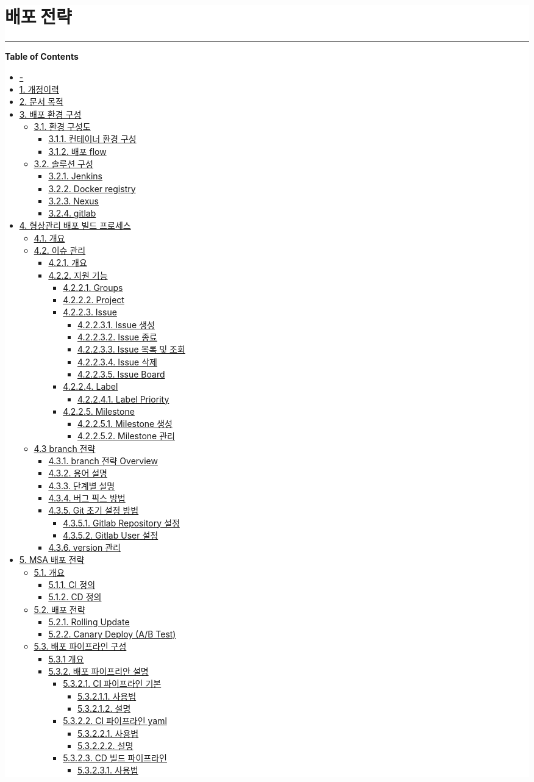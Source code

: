 # 배포 전략
----


**Table of Contents**

- [-](#-)
- [1. 개정이력](#1-개정이력)
- [2. 문서 목적](#2-문서-목적)
- [3. 배포 환경 구성](#3-배포-환경-구성)
    - [3.1. 환경 구성도](#31-환경-구성도)
        - [3.1.1. 컨테이너 환경 구성](#311-컨테이너-환경-구성)
        - [3.1.2. 배포 flow](#312-배포-flow)
    - [3.2. 솔루션 구성](#32-솔루션-구성)
        - [3.2.1. Jenkins](#321-jenkins)
        - [3.2.2. Docker registry](#322-docker-registry)
        - [3.2.3. Nexus](#323-nexus)
        - [3.2.4. gitlab](#324-gitlab)
- [4. 형상관리 배포 빌드 프로세스](#4-형상관리-배포-빌드-프로세스)
    - [4.1. 개요](#41-개요)
    - [4.2. 이슈 관리](#42-이슈-관리)
        - [4.2.1. 개요](#421-개요)
        - [4.2.2. 지원 기능](#422-지원-기능)
            - [4.2.2.1. Groups](#4221-groups)
            - [4.2.2.2. Project](#4222-project)
            - [4.2.2.3. Issue](#4223-issue)
                - [4.2.2.3.1. Issue 생성](#42231-issue-생성)
                - [4.2.2.3.2. Issue 종료](#42232-issue-종료)
                - [4.2.2.3.3. Issue 목록 및 조회](#42233-issue-목록-및-조회)
                - [4.2.2.3.4. Issue 삭제](#42234-issue-삭제)
                - [4.2.2.3.5. Issue Board](#42235-issue-board)
            - [4.2.2.4. Label](#4224-label)
                - [4.2.2.4.1. Label Priority](#42241-label-priority)
            - [4.2.2.5. Milestone](#4225-milestone)
                - [4.2.2.5.1. Milestone 생성](#42251-milestone-생성)
                - [4.2.2.5.2. Milestone 관리](#42252-milestone-관리)
    - [4.3 branch 전략](#43-branch-전략)
        - [4.3.1. branch 전략 Overview](#431-branch-전략-overview)
        - [4.3.2. 용어 설명](#432-용어-설명)
        - [4.3.3. 단계별 설명](#433-단계별-설명)
        - [4.3.4. 버그 픽스 방법](#434-버그-픽스-방법)
        - [4.3.5. Git 초기 설정 방법](#435-git-초기-설정-방법)
            - [4.3.5.1. Gitlab Repository 설정](#4351-gitlab-repository-설정)
            - [4.3.5.2. Gitlab User 설정](#4352-gitlab-user-설정)
        - [4.3.6. version 관리](#436-version-관리)
- [5. MSA 배포 전략](#5-msa-배포-전략)
    - [5.1. 개요](#51-개요)
        - [5.1.1. CI 정의](#511-ci-정의)
        - [5.1.2. CD 정의](#512-cd-정의)
    - [5.2. 배포 전략](#52-배포-전략)
        - [5.2.1. Rolling Update](#521-rolling-update)
        - [5.2.2. Canary Deploy (A/B Test)](#522-canary-deploy-ab-test)
    - [5.3. 배포 파이프라인 구성](#53-배포-파이프라인-구성)
        - [5.3.1 개요](#531-개요)
        - [5.3.2. 배포 파이프리안 설명](#532-배포-파이프리안-설명)
            - [5.3.2.1. CI 파이프라인 기본](#5321-ci-파이프라인-기본)
                - [5.3.2.1.1. 사용법](#53211-사용법)
                - [5.3.2.1.2. 설명](#53212-설명)
            - [5.3.2.2. CI 파이프라인 yaml](#5322-ci-파이프라인-yaml)
                - [5.3.2.2.1. 사용법](#53221-사용법)
                - [5.3.2.2.2. 설명](#53222-설명)
            - [5.3.2.3. CD 빌드 파이프라인](#5323-cd-빌드-파이프라인)
                - [5.3.2.3.1. 사용법](#53231-사용법)